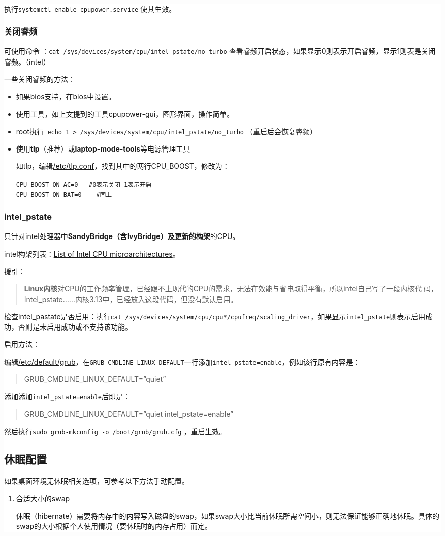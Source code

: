 执行`systemctl enable cpupower.service` 使其生效。

### 关闭睿频

可使用命令 ：`cat /sys/devices/system/cpu/intel_pstate/no_turbo` 查看睿频开启状态，如果显示0则表示开启睿频，显示1则表是关闭睿频。（intel）

一些关闭睿频的方法：

- 如果bios支持，在bios中设置。

- 使用工具，如上文提到的工具cpupower-gui，图形界面，操作简单。

- root执行` echo 1 > /sys/devices/system/cpu/intel_pstate/no_turbo` （重启后会恢复睿频）

- 使用**tlp**（推荐）或**laptop-mode-tools**等电源管理工具

  如tlp，编辑[/etc/tlp.conf](config-backup/etc/tlp.conf)，找到其中的两行CPU_BOOST，修改为：

  ```shell
  CPU_BOOST_ON_AC=0   #0表示关闭 1表示开启
  CPU_BOOST_ON_BAT=0    #同上
  ```


### intel_pstate

只针对intel处理器中**SandyBridge（含IvyBridge）及更新的构架**的CPU。

intel构架列表：[List of Intel CPU microarchitectures](https://en.wikipedia.org/wiki/List_of_Intel_CPU_microarchitectures)。

援引：

> **Linux内核**对CPU的工作频率管理，已经跟不上现代的CPU的需求，无法在效能与省电取得平衡，所以intel自己写了一段内核代 码，Intel_pstate……内核3.13中，已经放入这段代码，但没有默认启用。

检查intel_pastate是否启用：执行`cat /sys/devices/system/cpu/cpu*/cpufreq/scaling_driver`，如果显示`intel_pstate`则表示启用成功，否则是未启用成功或不支持该功能。

启用方法：

编辑[/etc/default/grub](config/etc/default/grub)，在`GRUB_CMDLINE_LINUX_DEFAULT`一行添加`intel_pstate=enable`，例如该行原有内容是：

> GRUB_CMDLINE_LINUX_DEFAULT=”quiet”

添加添加`intel_pstate=enable`后即是：

> GRUB_CMDLINE_LINUX_DEFAULT=”quiet intel_pstate=enable”

然后执行`sudo grub-mkconfig -o /boot/grub/grub.cfg` ，重启生效。



## 休眠配置

如果桌面环境无休眠相关选项，可参考以下方法手动配置。

1. 合适大小的swap

   休眠（hibernate）需要将内存中的内容写入磁盘的swap，如果swap大小比当前休眠所需空间小，则无法保证能够正确地休眠。具体的swap的大小根据个人使用情况（要休眠时的内存占用）而定。
